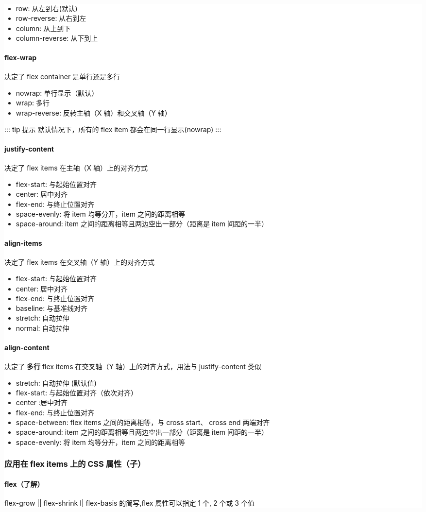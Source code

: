 - row: 从左到右(默认)
- row-reverse: 从右到左
- column: 从上到下
- column-reverse: 从下到上

#### flex-wrap

决定了 flex container 是单行还是多行

- nowrap: 单行显示（默认）
- wrap: 多行
- wrap-reverse: 反转主轴（X 轴）和交叉轴（Y 轴）

::: tip 提示
默认情况下，所有的 flex item 都会在同一行显示(nowrap)
:::

#### justify-content

决定了 flex items 在主轴（X 轴）上的对齐方式

- flex-start: 与起始位置对齐
- center: 居中对齐
- flex-end: 与终止位置对齐
- space-evenly: 将 item 均等分开，item 之间的距离相等
- space-around: item 之间的距离相等且两边空出一部分（距离是 item 间距的一半）

#### align-items

决定了 flex items 在交叉轴（Y 轴）上的对齐方式

- flex-start: 与起始位置对齐
- center: 居中对齐
- flex-end: 与终止位置对齐
- baseline: 与基准线对齐
- stretch: 自动拉伸
- normal: 自动拉伸

#### align-content

决定了 **多行** flex items 在交叉轴（Y 轴）上的对齐方式，用法与 justify-content 类似

- stretch: 自动拉伸 (默认值)
- flex-start: 与起始位置对齐（依次对齐）
- center :居中对齐
- flex-end: 与终止位置对齐
- space-between: flex items 之间的距离相等，与 cross start、 cross end 两端对齐
- space-around: item 之间的距离相等且两边空出一部分（距离是 item 间距的一半）
- space-evenly: 将 item 均等分开，item 之间的距离相等

### 应用在 flex items 上的 CSS 属性（子）

#### flex（了解）

flex-grow || flex-shrink I| flex-basis 的简写,flex 属性可以指定 1 个, 2 个或 3 个值
